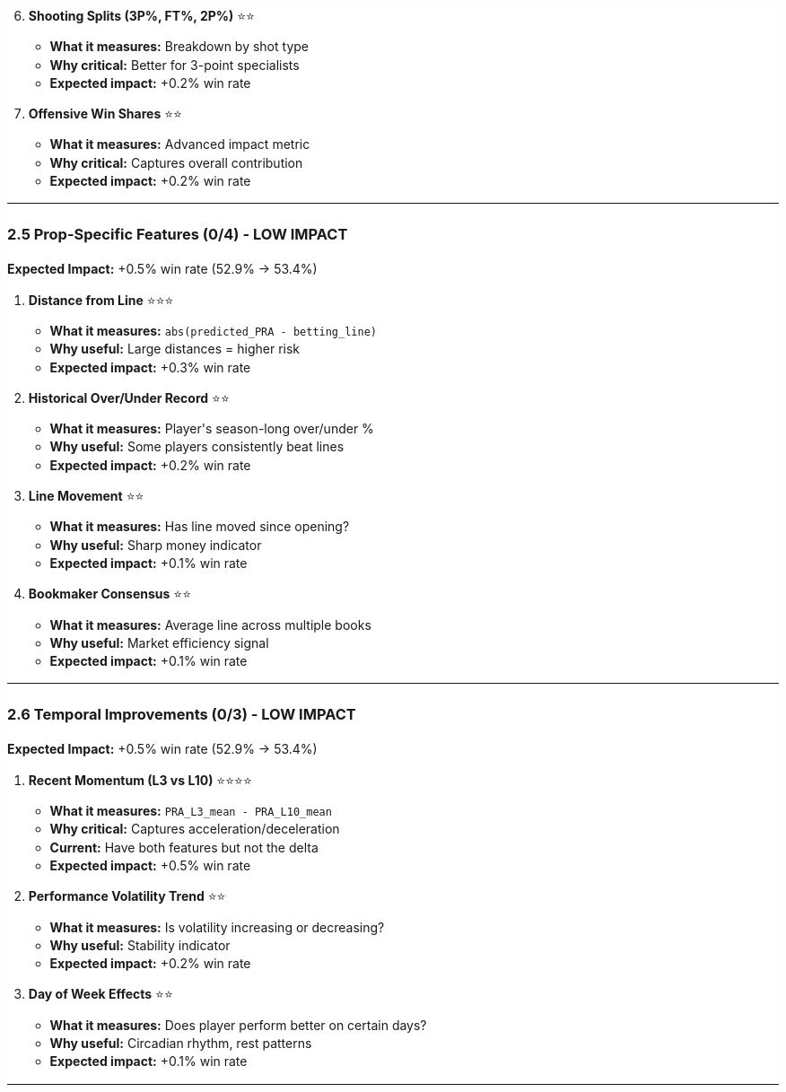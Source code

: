 6. **Shooting Splits (3P%, FT%, 2P%)** ⭐⭐
   - **What it measures:** Breakdown by shot type
   - **Why critical:** Better for 3-point specialists
   - **Expected impact:** +0.2% win rate

7. **Offensive Win Shares** ⭐⭐
   - **What it measures:** Advanced impact metric
   - **Why critical:** Captures overall contribution
   - **Expected impact:** +0.2% win rate

---

### 2.5 Prop-Specific Features (0/4) - LOW IMPACT

**Expected Impact:** +0.5% win rate (52.9% → 53.4%)

1. **Distance from Line** ⭐⭐⭐
   - **What it measures:** `abs(predicted_PRA - betting_line)`
   - **Why useful:** Large distances = higher risk
   - **Expected impact:** +0.3% win rate

2. **Historical Over/Under Record** ⭐⭐
   - **What it measures:** Player's season-long over/under %
   - **Why useful:** Some players consistently beat lines
   - **Expected impact:** +0.2% win rate

3. **Line Movement** ⭐⭐
   - **What it measures:** Has line moved since opening?
   - **Why useful:** Sharp money indicator
   - **Expected impact:** +0.1% win rate

4. **Bookmaker Consensus** ⭐⭐
   - **What it measures:** Average line across multiple books
   - **Why useful:** Market efficiency signal
   - **Expected impact:** +0.1% win rate

---

### 2.6 Temporal Improvements (0/3) - LOW IMPACT

**Expected Impact:** +0.5% win rate (52.9% → 53.4%)

1. **Recent Momentum (L3 vs L10)** ⭐⭐⭐⭐
   - **What it measures:** `PRA_L3_mean - PRA_L10_mean`
   - **Why critical:** Captures acceleration/deceleration
   - **Current:** Have both features but not the delta
   - **Expected impact:** +0.5% win rate

2. **Performance Volatility Trend** ⭐⭐
   - **What it measures:** Is volatility increasing or decreasing?
   - **Why useful:** Stability indicator
   - **Expected impact:** +0.2% win rate

3. **Day of Week Effects** ⭐⭐
   - **What it measures:** Does player perform better on certain days?
   - **Why useful:** Circadian rhythm, rest patterns
   - **Expected impact:** +0.1% win rate

---